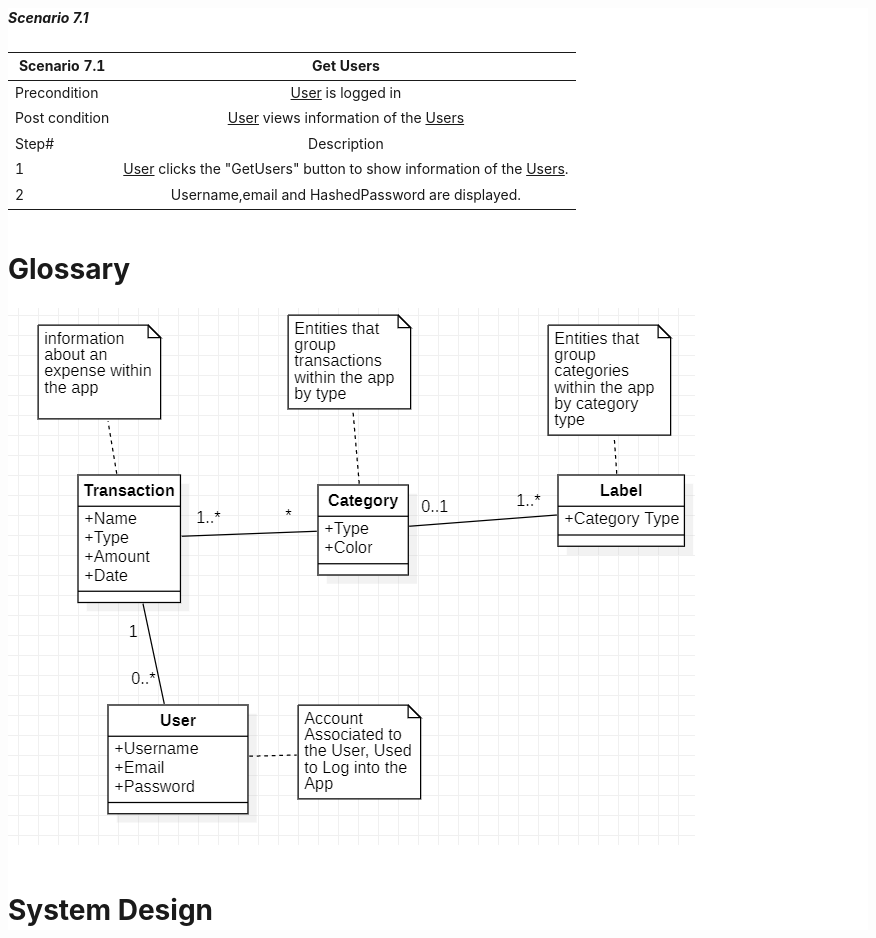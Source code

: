 ##### Scenario 7.1 

| Scenario 7.1 | Get Users |
| ------------- |:-------------:| 
|  Precondition     | <u>User</u> is logged in |
|  Post condition     | <u>User</u> views information of the <u>Users</u> |
| Step#        | Description  |
|  1     | <u>User</u> clicks the "GetUsers" button to show information of the <u>Users</u>. |  
|  2     | Username,email and HashedPassword are displayed. |

# Glossary

![image info](./code/images/glossary.png)

# System Design
